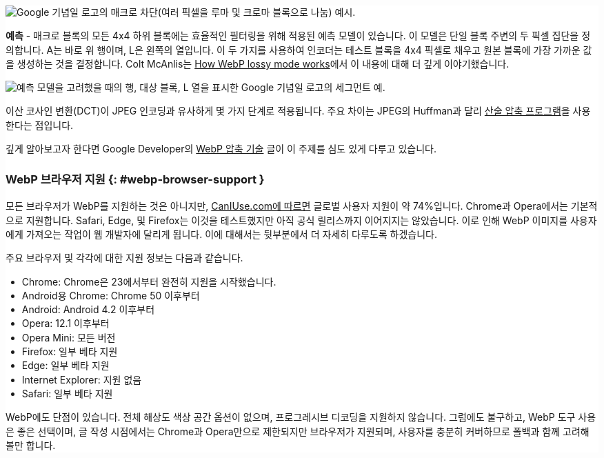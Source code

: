 
<img src="images/Modern-Image18.png" alt="Google
        기념일 로고의
        매크로 차단(여러 픽셀을 루마 및 크로마 블록으로 나눔) 예시."/>



**예측** - 매크로 블록의 모든 4x4 하위 블록에는
효율적인 필터링을 위해 적용된 예측 모델이 있습니다. 이 모델은
단일 블록 주변의 두 픽셀 집단을 정의합니다. A는 바로 위 행이며, L은 왼쪽의 열입니다.
이 두 가지를 사용하여 인코더는 테스트 블록을 4x4 픽셀로 채우고 원본 블록에 가장 가까운 값을 생성하는 것을
결정합니다. Colt McAnlis는
[How WebP lossy mode
works](https://medium.com/@duhroach/how-webp-works-lossly-mode-33bd2b1d0670)에서 이 내용에 대해 더 깊게 이야기했습니다.



<img src="images/Modern-Image19.png" alt="예측 모델을 고려했을 때의
       행, 대상 블록, L 열을 표시한
       Google 기념일 로고의 세그먼트 예."/>



이산 코사인 변환(DCT)이 JPEG
인코딩과 유사하게 몇 가지 단계로 적용됩니다. 주요 차이는 JPEG의 Huffman과 달리 [산술
압축 프로그램](https://www.youtube.com/watch?v=FdMoL3PzmSA&index=7&list=PLOU2XLYxmsIJGErt5rrCqaSGTMyyqNt2H)을
사용한다는 점입니다.

깊게 알아보고자 한다면 Google Developer의 [WebP 압축
기술](/speed/webp/docs/compression) 글이 이 주제를
심도 있게 다루고 있습니다.


### WebP 브라우저 지원 {: #webp-browser-support }

모든 브라우저가 WebP를 지원하는 것은
아니지만, [CanIUse.com에 따르면](http://caniuse.com/webp) 글로벌 사용자 지원이 약 74%입니다.
Chrome과 Opera에서는 기본적으로 지원합니다. Safari, Edge, 및 Firefox는
이것을 테스트했지만 아직 공식 릴리스까지 이어지지는 않았습니다. 이로 인해
WebP 이미지를 사용자에게 가져오는 작업이 웹 개발자에 달리게 됩니다.
이에 대해서는 뒷부분에서 더 자세히 다루도록 하겠습니다.

주요 브라우저 및 각각에 대한 지원 정보는 다음과 같습니다.

* Chrome: Chrome은 23에서부터 완전히 지원을 시작했습니다.
* Android용 Chrome: Chrome 50 이후부터
* Android: Android 4.2 이후부터
* Opera: 12.1 이후부터
* Opera Mini: 모든 버전
* Firefox: 일부 베타 지원
* Edge: 일부 베타 지원
* Internet Explorer: 지원 없음
* Safari: 일부 베타 지원

WebP에도 단점이 있습니다. 전체 해상도 색상 공간 옵션이 없으며,
프로그레시브 디코딩을 지원하지 않습니다. 그럼에도 불구하고, WebP 도구 사용은 좋은 선택이며,
글 작성 시점에서는 Chrome과 Opera만으로 제한되지만 브라우저가 지원되며,
사용자를 충분히 커버하므로 폴백과 함께 고려해 볼만
합니다.
